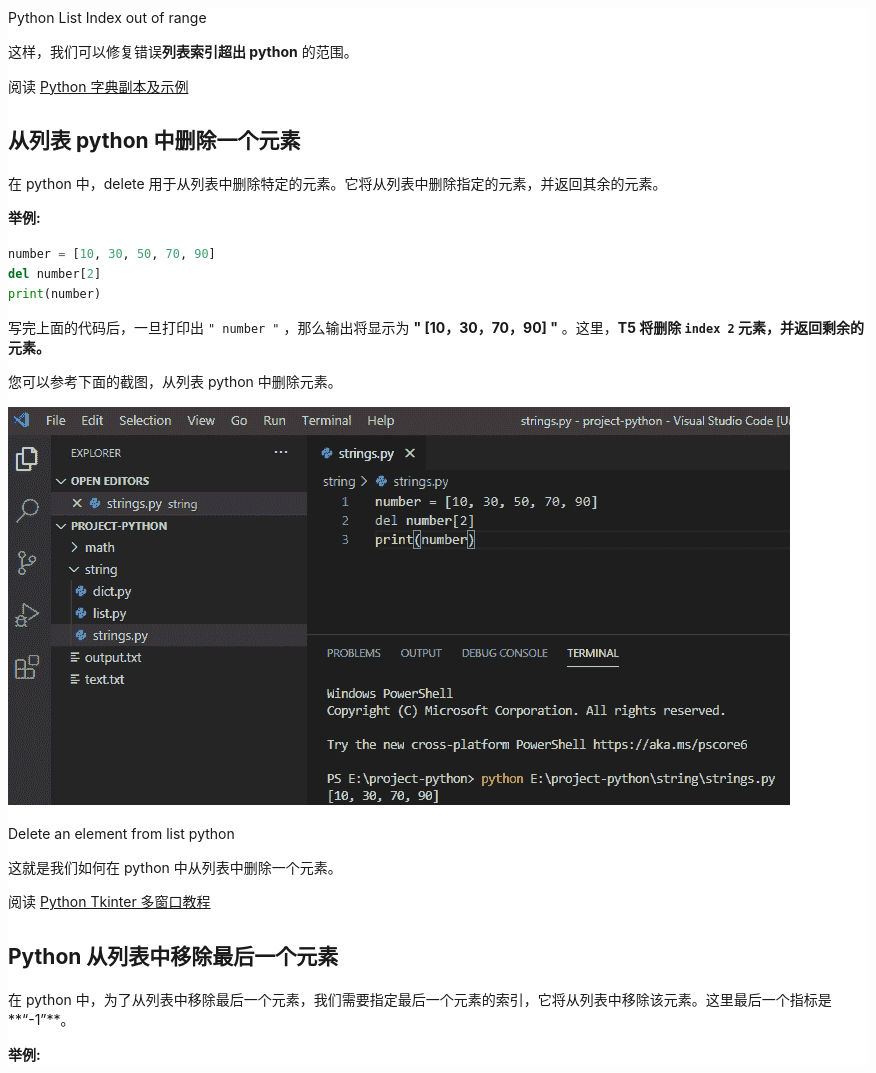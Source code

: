 Python List Index out of range

这样，我们可以修复错误**列表索引超出 python** 的范围。

阅读 [Python 字典副本及示例](https://pythonguides.com/python-dictionary-copy/)

## 从列表 python 中删除一个元素

在 python 中，delete 用于从列表中删除特定的元素。它将从列表中删除指定的元素，并返回其余的元素。

**举例:**

```py
number = [10, 30, 50, 70, 90]
del number[2]
print(number)
```

写完上面的代码后，一旦打印出 `" number "` ，那么输出将显示为 **" [10，30，70，90] "** 。这里，**T5 将删除 `index 2` 元素，并返回剩余的元素。**

您可以参考下面的截图，从列表 python 中删除元素。

![Delete an element from list python](img/5bf2c651f2e4db07b1ac25403785ba19.png "Delete an element from list python")

Delete an element from list python

这就是我们如何在 python 中从列表中删除一个元素。

阅读 [Python Tkinter 多窗口教程](https://pythonguides.com/python-tkinter-multiple-windows-tutorial/)

## Python 从列表中移除最后一个元素

在 python 中，为了从列表中移除最后一个元素，我们需要指定最后一个元素的索引，它将从列表中移除该元素。这里最后一个指标是**“-1”**。

**举例:**
